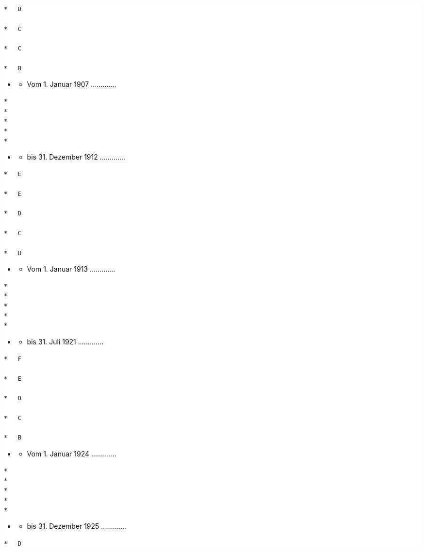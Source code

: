     *   D

    *   C

    *   C

    *   B


*    *   Vom 1. Januar 1907 .............

    *
    *
    *
    *
    *

*    *   bis 31. Dezember 1912 .............

    *   E

    *   E

    *   D

    *   C

    *   B


*    *   Vom 1. Januar 1913 .............

    *
    *
    *
    *
    *

*    *   bis 31. Juli 1921 .............

    *   F

    *   E

    *   D

    *   C

    *   B


*    *   Vom 1. Januar 1924 .............

    *
    *
    *
    *
    *

*    *   bis 31. Dezember 1925 .............

    *   D
